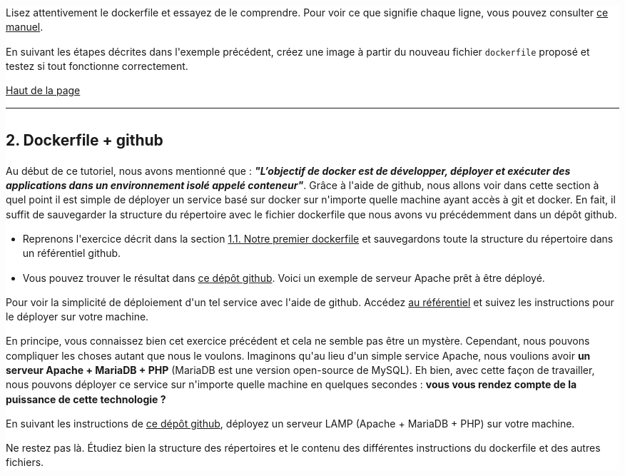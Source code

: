 ```
```

<div id="homework">

<p>Lisez attentivement le dockerfile et essayez de le comprendre. Pour voir ce que signifie chaque ligne, vous pouvez consulter <a href="https://docs.docker.com/engine/reference/builder/">ce manuel</a>.</p>

<p>En suivant les étapes décrites dans l'exemple précédent, créez une image à partir du nouveau fichier <code>dockerfile</code> proposé et testez si tout fonctionne correctement.</p>

</div>

[Haut de la page](#main)

---

## 2. Dockerfile + github

Au début de ce tutoriel, nous avons mentionné que : _**"L’objectif de docker est de développer, déployer et exécuter des applications dans un environnement isolé appelé conteneur"**_. Grâce à l'aide de github, nous allons voir dans cette section à quel point il est simple de déployer un service basé sur docker sur n'importe quelle machine ayant accès à git et docker. En fait, il suffit de sauvegarder la structure du répertoire avec le fichier dockerfile que nous avons vu précédemment dans un dépôt github.

- Reprenons l'exercice décrit dans la section [1.1. Notre premier dockerfile](#premierDockerfile)  et sauvegardons toute la structure du répertoire dans un référentiel github. 

- Vous pouvez trouver le résultat dans [ce dépôt github](https://github.com/abderzah/exempleDockerfile). Voici un exemple de serveur Apache prêt à être déployé.

<div id="homework">

<p>Pour voir la simplicité de déploiement d'un tel service avec l'aide de github. Accédez <a href="https://github.com/abderzah/exempleDockerfile">au référentiel</a> et suivez les instructions pour le déployer sur votre machine.</p>

</div>

En principe, vous connaissez bien cet exercice précédent et cela ne semble pas être un mystère. Cependant, nous pouvons compliquer les choses autant que nous le voulons. Imaginons qu'au lieu d'un simple service Apache, nous voulions avoir **un serveur Apache + MariaDB + PHP** (MariaDB est une version open-source de MySQL). Eh bien, avec cette façon de travailler, nous pouvons déployer ce service sur n'importe quelle machine en quelques secondes : **vous vous rendez compte de la puissance de cette technologie ?**

<div id="homework">

<p>
En suivant les instructions de <a href="https://github.com/abderzah/lampDocker">ce dépôt github</a>, déployez un serveur LAMP (Apache + MariaDB + PHP) sur votre machine.
</p>

<p>
Ne restez pas là. Étudiez bien la structure des répertoires et le contenu des différentes instructions du dockerfile et des autres fichiers.
</p>
</div>

